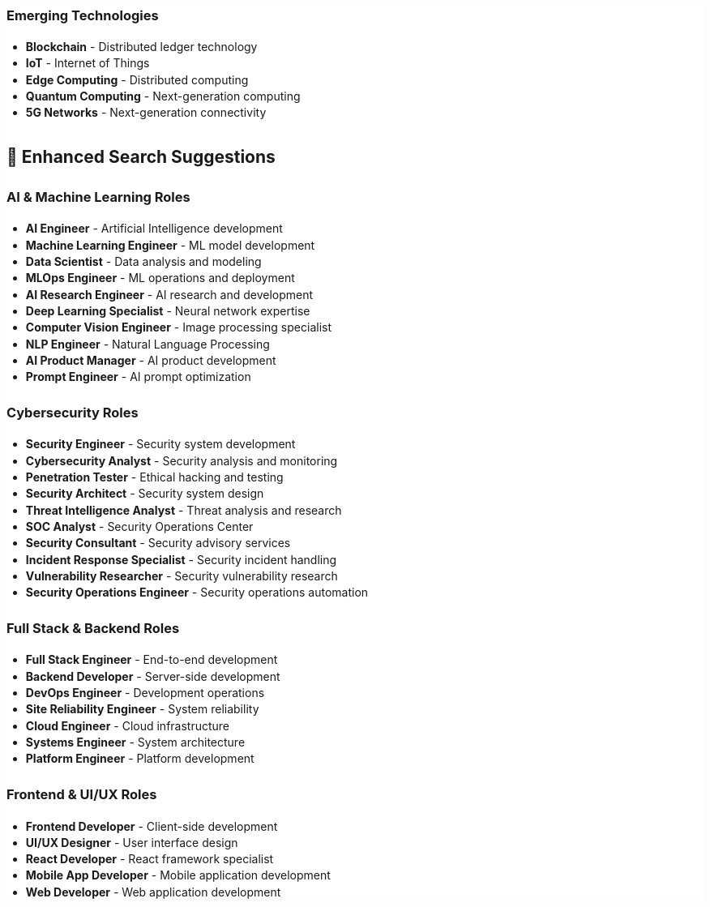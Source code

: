 ### Emerging Technologies
- **Blockchain** - Distributed ledger technology
- **IoT** - Internet of Things
- **Edge Computing** - Distributed computing
- **Quantum Computing** - Next-generation computing
- **5G Networks** - Next-generation connectivity

## 🎯 **Enhanced Search Suggestions**

### AI & Machine Learning Roles
- **AI Engineer** - Artificial Intelligence development
- **Machine Learning Engineer** - ML model development
- **Data Scientist** - Data analysis and modeling
- **MLOps Engineer** - ML operations and deployment
- **AI Research Engineer** - AI research and development
- **Deep Learning Specialist** - Neural network expertise
- **Computer Vision Engineer** - Image processing specialist
- **NLP Engineer** - Natural Language Processing
- **AI Product Manager** - AI product development
- **Prompt Engineer** - AI prompt optimization

### Cybersecurity Roles
- **Security Engineer** - Security system development
- **Cybersecurity Analyst** - Security analysis and monitoring
- **Penetration Tester** - Ethical hacking and testing
- **Security Architect** - Security system design
- **Threat Intelligence Analyst** - Threat analysis and research
- **SOC Analyst** - Security Operations Center
- **Security Consultant** - Security advisory services
- **Incident Response Specialist** - Security incident handling
- **Vulnerability Researcher** - Security vulnerability research
- **Security Operations Engineer** - Security operations automation

### Full Stack & Backend Roles
- **Full Stack Engineer** - End-to-end development
- **Backend Developer** - Server-side development
- **DevOps Engineer** - Development operations
- **Site Reliability Engineer** - System reliability
- **Cloud Engineer** - Cloud infrastructure
- **Systems Engineer** - System architecture
- **Platform Engineer** - Platform development

### Frontend & UI/UX Roles
- **Frontend Developer** - Client-side development
- **UI/UX Designer** - User interface design
- **React Developer** - React framework specialist
- **Mobile App Developer** - Mobile application development
- **Web Developer** - Web application development
